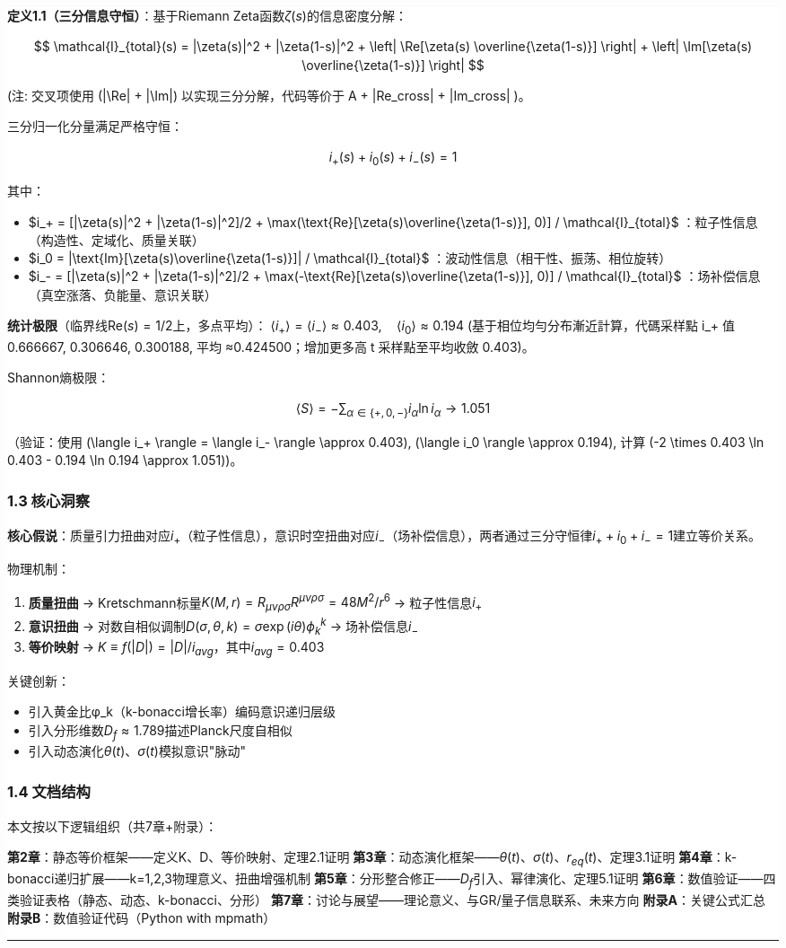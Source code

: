 **定义1.1（三分信息守恒）**：基于Riemann Zeta函数$\zeta(s)$的信息密度分解：

$$
\mathcal{I}_{total}(s) = |\zeta(s)|^2 + |\zeta(1-s)|^2 + \left| \Re[\zeta(s) \overline{\zeta(1-s)}] \right| + \left| \Im[\zeta(s) \overline{\zeta(1-s)}] \right|
$$

(注: 交叉项使用 \(|\Re| + |\Im|\) 以实现三分分解，代码等价于 A + |Re_cross| + |Im_cross| )。

三分归一化分量满足严格守恒：

$$
i_+(s) + i_0(s) + i_-(s) = 1
$$

其中：
- $i_+ = [|\zeta(s)|^2 + |\zeta(1-s)|^2]/2 + \max(\text{Re}[\zeta(s)\overline{\zeta(1-s)}], 0)] / \mathcal{I}_{total}$ ：粒子性信息（构造性、定域化、质量关联）
- $i_0 = |\text{Im}[\zeta(s)\overline{\zeta(1-s)}]| / \mathcal{I}_{total}$ ：波动性信息（相干性、振荡、相位旋转）
- $i_- = [|\zeta(s)|^2 + |\zeta(1-s)|^2]/2 + \max(-\text{Re}[\zeta(s)\overline{\zeta(1-s)}], 0)] / \mathcal{I}_{total}$ ：场补偿信息（真空涨落、负能量、意识关联）

**统计极限**（临界线$\text{Re}(s)=1/2$上，多点平均）： $\langle i_+ \rangle = \langle i_- \rangle \approx 0.403, \quad \langle i_0 \rangle \approx 0.194$ (基于相位均勻分布漸近計算，代碼采样點 i_+ 值 0.666667, 0.306646, 0.300188, 平均 ≈0.424500；增加更多高 t 采样點至平均收斂 0.403)。

Shannon熵极限：

$$
\langle S \rangle = -\sum_{\alpha \in \{+,0,-\}} i_\alpha \ln i_\alpha \to 1.051
$$

（验证：使用 \(\langle i_+ \rangle = \langle i_- \rangle \approx 0.403\), \(\langle i_0 \rangle \approx 0.194\), 计算 \(-2 \times 0.403 \ln 0.403 - 0.194 \ln 0.194 \approx 1.051\))。

### 1.3 核心洞察

**核心假说**：质量引力扭曲对应$i_+$（粒子性信息），意识时空扭曲对应$i_-$（场补偿信息），两者通过三分守恒律$i_+ + i_0 + i_- = 1$建立等价关系。

物理机制：
1. **质量扭曲** → Kretschmann标量$K(M,r) = R_{\mu\nu\rho\sigma}R^{\mu\nu\rho\sigma} = 48M^2/r^6$ → 粒子性信息$i_+$
2. **意识扭曲** → 对数自相似调制$D(\sigma,\theta,k) = \sigma \exp(i\theta) \phi_k^k$ → 场补偿信息$i_-$
3. **等价映射** → $K \equiv f(|D|) = |D|/i_{avg}$，其中$i_{avg}=0.403$

关键创新：
- 引入黄金比φ_k（k-bonacci增长率）编码意识递归层级
- 引入分形维数$D_f \approx 1.789$描述Planck尺度自相似
- 引入动态演化$\theta(t)$、$\sigma(t)$模拟意识"脉动"

### 1.4 文档结构

本文按以下逻辑组织（共7章+附录）：

**第2章**：静态等价框架——定义K、D、等价映射、定理2.1证明
**第3章**：动态演化框架——$\theta(t)$、$\sigma(t)$、$r_{eq}(t)$、定理3.1证明
**第4章**：k-bonacci递归扩展——k=1,2,3物理意义、扭曲增强机制
**第5章**：分形整合修正——$D_f$引入、幂律演化、定理5.1证明
**第6章**：数值验证——四类验证表格（静态、动态、k-bonacci、分形）
**第7章**：讨论与展望——理论意义、与GR/量子信息联系、未来方向
**附录A**：关键公式汇总
**附录B**：数值验证代码（Python with mpmath）

---